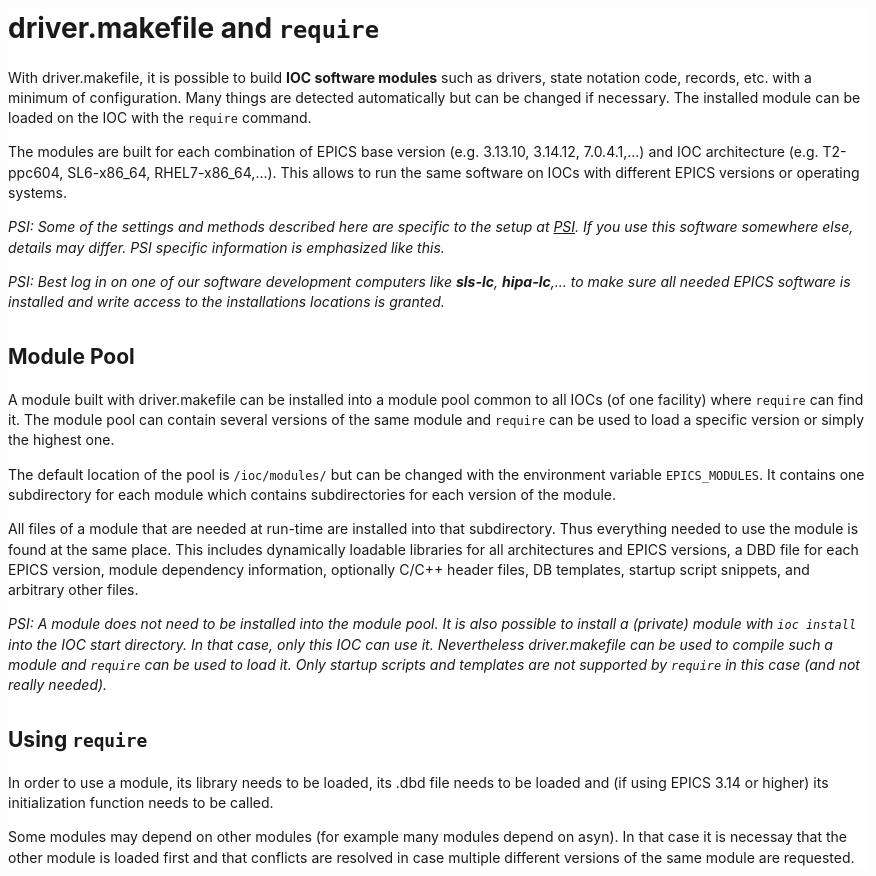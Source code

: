 # driver.makefile and `require`

With driver.makefile, it is possible to build **IOC software modules** such
as drivers, state notation code, records, etc. with a minimum of
configuration. Many things are detected automatically but can be changed if
necessary. The installed module can be loaded on the IOC with the `require`
command. 

The modules are built for each combination of EPICS base version (e.g.
3.13.10, 3.14.12, 7.0.4.1,...) and IOC architecture (e.g. T2-ppc604,
SL6-x86_64, RHEL7-x86_64,...). This allows to run the same software on IOCs
with different EPICS versions or operating systems.

_PSI: Some of the settings and methods described here are specific to the
setup at [PSI](https://www.psi.ch). If you use this software somewhere else,
details may differ. PSI specific information is emphasized like this._

_PSI: Best log in on one of our software development computers like
**sls-lc**, **hipa-lc**,... to make sure all needed EPICS software is
installed and write access to the installations locations is granted._

## Module Pool

A module built with driver.makefile can be installed into a module pool
common to all IOCs (of one facility) where `require` can find it. The module
pool can contain several versions of the same module and `require` can be
used to load a specific version or simply the highest one.

The default location of the pool is `/ioc/modules/` but can be changed with
the environment variable `EPICS_MODULES`. It contains one subdirectory for
each module which contains subdirectories for each version of the module.

All files of a module that are needed at run-time are installed into that
subdirectory. Thus everything needed to use the module is found at the same
place. This includes dynamically loadable libraries for all architectures
and EPICS versions, a DBD file for each EPICS version, module dependency
information, optionally C/C++ header files, DB templates, startup script
snippets, and arbitrary other files.

_PSI: A module does not need to be installed into the module pool. It is
also possible to install a (private) module with `ioc install` into the IOC
start directory. In that case, only this IOC can use it. Nevertheless
driver.makefile can be used to compile such a module and `require` can be
used to load it. Only startup scripts and templates are not supported by
`require` in this case (and not really needed)._

## Using `require`

In order to use a module, its library needs to be loaded, its .dbd file
needs to be loaded and (if using EPICS 3.14 or higher) its initialization
function needs to be called.

Some modules may depend on other modules (for example many modules depend
on asyn). In that case it is necessay that the other module is loaded first
and that conflicts are resolved in case multiple different versions of the
same module are requested.
